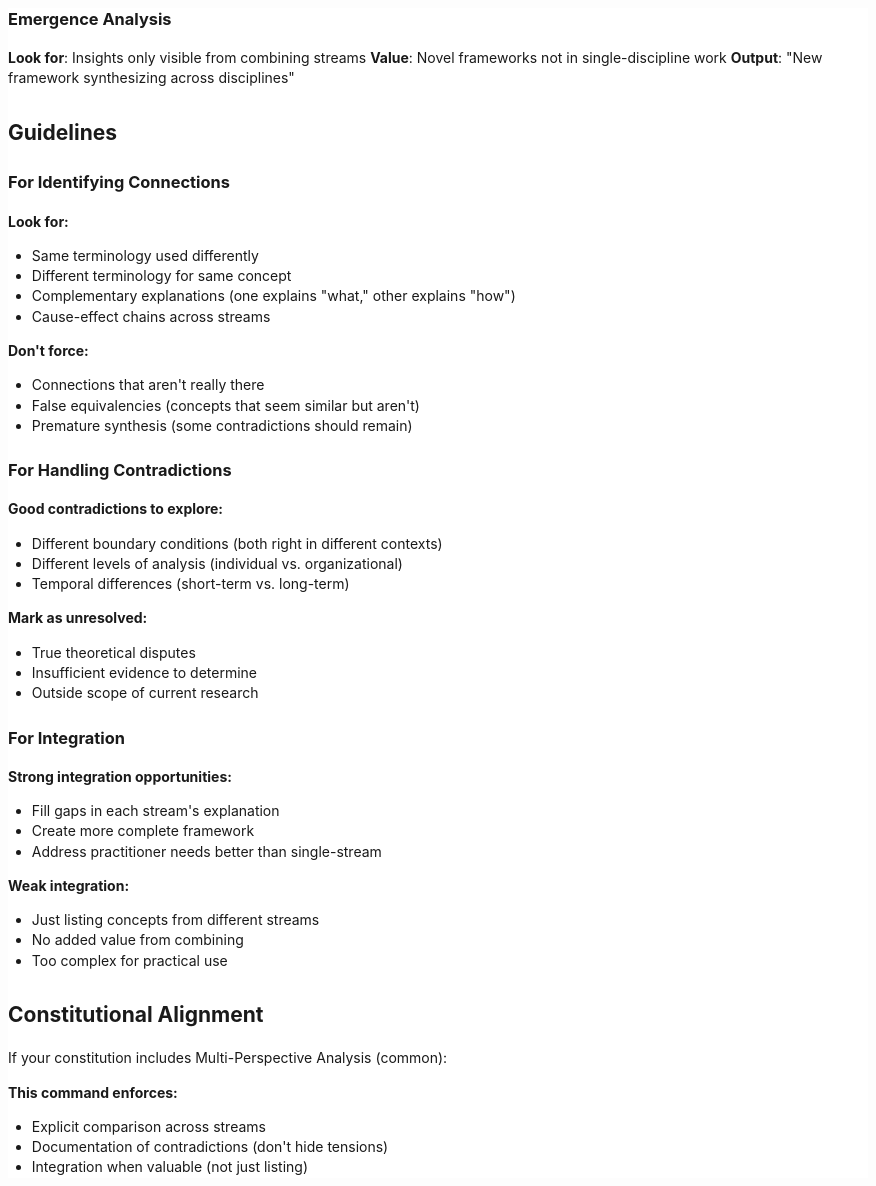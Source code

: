 ### Emergence Analysis
**Look for**: Insights only visible from combining streams
**Value**: Novel frameworks not in single-discipline work
**Output**: "New framework synthesizing across disciplines"

## Guidelines

### For Identifying Connections

**Look for:**
- Same terminology used differently
- Different terminology for same concept
- Complementary explanations (one explains "what," other explains "how")
- Cause-effect chains across streams

**Don't force:**
- Connections that aren't really there
- False equivalencies (concepts that seem similar but aren't)
- Premature synthesis (some contradictions should remain)

### For Handling Contradictions

**Good contradictions to explore:**
- Different boundary conditions (both right in different contexts)
- Different levels of analysis (individual vs. organizational)
- Temporal differences (short-term vs. long-term)

**Mark as unresolved:**
- True theoretical disputes
- Insufficient evidence to determine
- Outside scope of current research

### For Integration

**Strong integration opportunities:**
- Fill gaps in each stream's explanation
- Create more complete framework
- Address practitioner needs better than single-stream

**Weak integration:**
- Just listing concepts from different streams
- No added value from combining
- Too complex for practical use

## Constitutional Alignment

If your constitution includes Multi-Perspective Analysis (common):

**This command enforces:**
- Explicit comparison across streams
- Documentation of contradictions (don't hide tensions)
- Integration when valuable (not just listing)
